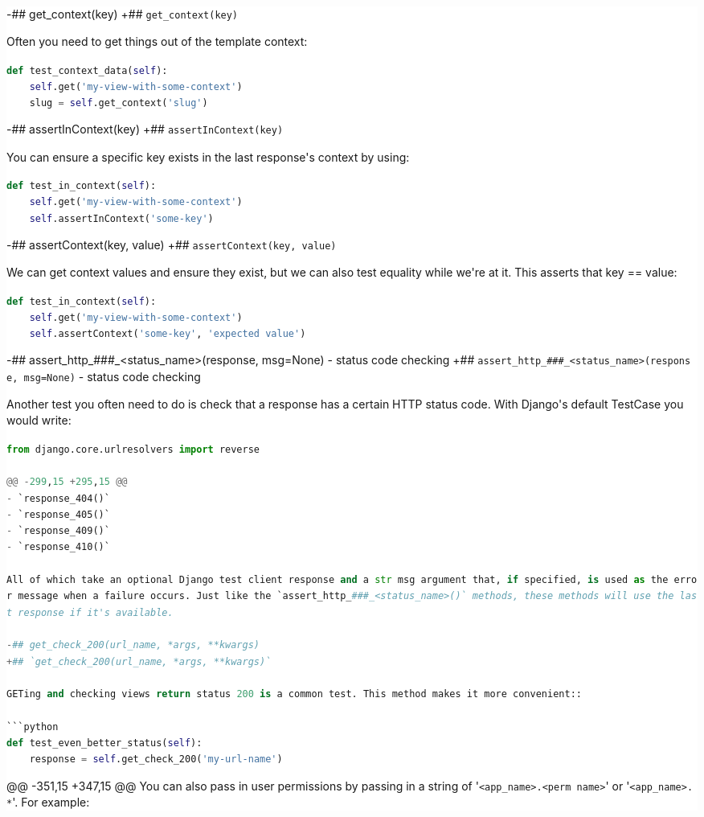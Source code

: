 -## get_context(key)
+## `get_context(key)`
 
 Often you need to get things out of the template context:
 
 ```python
 def test_context_data(self):
     self.get('my-view-with-some-context')
     slug = self.get_context('slug')
 ```
 
-## assertInContext(key)
+## `assertInContext(key)`
 
 You can ensure a specific key exists in the last response's context by
 using:
 
 ```python
 def test_in_context(self):
     self.get('my-view-with-some-context')
     self.assertInContext('some-key')
 ```
 
-## assertContext(key, value)
+## `assertContext(key, value)`
 
 We can get context values and ensure they exist, but we can also test
 equality while we're at it. This asserts that key == value:
 
 ```python
 def test_in_context(self):
     self.get('my-view-with-some-context')
     self.assertContext('some-key', 'expected value')
 ```
 
-## assert_http_###_<status_name>(response, msg=None) - status code checking
+## `assert_http_###_<status_name>(response, msg=None)` - status code checking
 
 Another test you often need to do is check that a response has a certain
 HTTP status code. With Django's default TestCase you would write:
 
 ```python
 from django.core.urlresolvers import reverse
 
@@ -299,15 +295,15 @@
 - `response_404()` 
 - `response_405()`
 - `response_409()`
 - `response_410()`
 
 All of which take an optional Django test client response and a str msg argument that, if specified, is used as the error message when a failure occurs. Just like the `assert_http_###_<status_name>()` methods, these methods will use the last response if it's available. 
 
-## get_check_200(url_name, *args, **kwargs)
+## `get_check_200(url_name, *args, **kwargs)`
 
 GETing and checking views return status 200 is a common test. This method makes it more convenient::
 
 ```python
 def test_even_better_status(self):
     response = self.get_check_200('my-url-name')
 ```
@@ -351,15 +347,15 @@
 You can also pass in user permissions by passing in a string of
 '`<app_name>.<perm name>`' or '`<app_name>.*`'.  For example:
 